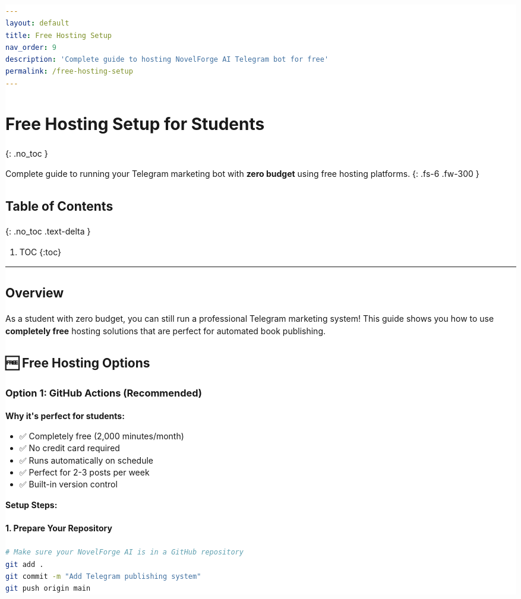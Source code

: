 ```yaml
---
layout: default
title: Free Hosting Setup
nav_order: 9
description: 'Complete guide to hosting NovelForge AI Telegram bot for free'
permalink: /free-hosting-setup
---
```


# Free Hosting Setup for Students

{: .no_toc }

Complete guide to running your Telegram marketing bot with **zero budget** using free hosting platforms.
{: .fs-6 .fw-300 }

## Table of Contents

{: .no_toc .text-delta }

1. TOC
   {:toc}

---

## Overview

As a student with zero budget, you can still run a professional Telegram marketing system! This guide shows you how to use **completely free** hosting solutions that are perfect for automated book publishing.

## 🆓 Free Hosting Options

### Option 1: GitHub Actions (Recommended)

**Why it's perfect for students:**
- ✅ Completely free (2,000 minutes/month)
- ✅ No credit card required
- ✅ Runs automatically on schedule
- ✅ Perfect for 2-3 posts per week
- ✅ Built-in version control

**Setup Steps:**

#### 1. Prepare Your Repository
```bash
# Make sure your NovelForge AI is in a GitHub repository
git add .
git commit -m "Add Telegram publishing system"
git push origin main
```
